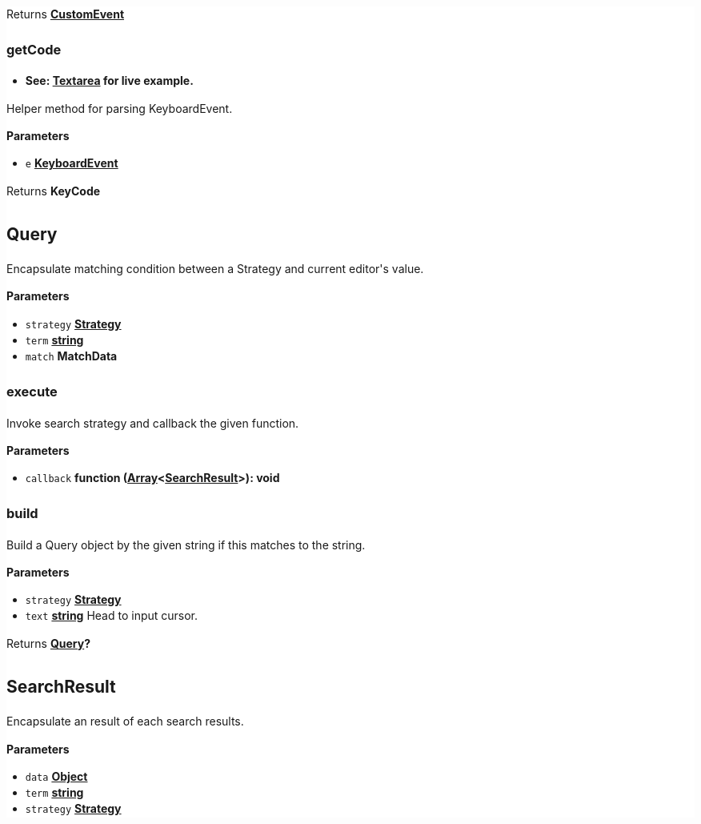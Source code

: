 Returns **[CustomEvent](https://developer.mozilla.org/docs/Web/API/CustomEvent/CustomEvent)** 

### getCode

-   **See: [Textarea](#textarea) for live example.**

Helper method for parsing KeyboardEvent.

**Parameters**

-   `e` **[KeyboardEvent](https://developer.mozilla.org/docs/Web/API/KeyboardEvent)** 

Returns **KeyCode** 

## Query

Encapsulate matching condition between a Strategy and current editor's value.

**Parameters**

-   `strategy` **[Strategy](#strategy)** 
-   `term` **[string](https://developer.mozilla.org/docs/Web/JavaScript/Reference/Global_Objects/String)** 
-   `match` **MatchData** 

### execute

Invoke search strategy and callback the given function.

**Parameters**

-   `callback` **function ([Array](https://developer.mozilla.org/docs/Web/JavaScript/Reference/Global_Objects/Array)&lt;[SearchResult](#searchresult)>): void** 

### build

Build a Query object by the given string if this matches to the string.

**Parameters**

-   `strategy` **[Strategy](#strategy)** 
-   `text` **[string](https://developer.mozilla.org/docs/Web/JavaScript/Reference/Global_Objects/String)** Head to input cursor.

Returns **[Query](#query)?** 

## SearchResult

Encapsulate an result of each search results.

**Parameters**

-   `data` **[Object](https://developer.mozilla.org/docs/Web/JavaScript/Reference/Global_Objects/Object)** 
-   `term` **[string](https://developer.mozilla.org/docs/Web/JavaScript/Reference/Global_Objects/String)** 
-   `strategy` **[Strategy](#strategy)** 
